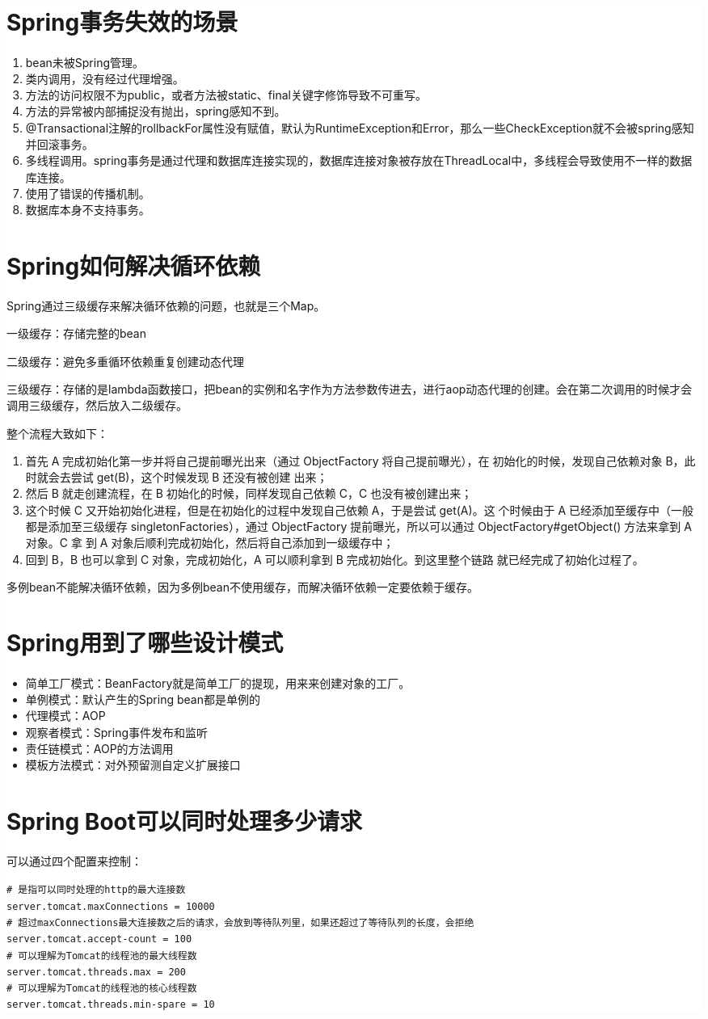 # Spring事务失效的场景

1. bean未被Spring管理。
2. 类内调用，没有经过代理增强。
3. 方法的访问权限不为public，或者方法被static、final关键字修饰导致不可重写。
4. 方法的异常被内部捕捉没有抛出，spring感知不到。
5. @Transactional注解的rollbackFor属性没有赋值，默认为RuntimeException和Error，那么一些CheckException就不会被spring感知并回滚事务。
6. 多线程调用。spring事务是通过代理和数据库连接实现的，数据库连接对象被存放在ThreadLocal中，多线程会导致使用不一样的数据库连接。
7. 使用了错误的传播机制。
8. 数据库本身不支持事务。

# Spring如何解决循环依赖

Spring通过三级缓存来解决循环依赖的问题，也就是三个Map。

一级缓存：存储完整的bean

二级缓存：避免多重循环依赖重复创建动态代理

三级缓存：存储的是lambda函数接口，把bean的实例和名字作为方法参数传进去，进行aop动态代理的创建。会在第二次调用的时候才会调用三级缓存，然后放入二级缓存。

整个流程大致如下：

1. 首先 A 完成初始化第一步并将自己提前曝光出来（通过 ObjectFactory 将自己提前曝光），在 初始化的时候，发现自己依赖对象 B，此时就会去尝试 get(B)，这个时候发现 B 还没有被创建 出来；
2. 然后 B 就走创建流程，在 B 初始化的时候，同样发现自己依赖 C，C 也没有被创建出来； 
3.  这个时候 C 又开始初始化进程，但是在初始化的过程中发现自己依赖 A，于是尝试 get(A)。这 个时候由于 A 已经添加至缓存中（一般都是添加至三级缓存 singletonFactories），通过 ObjectFactory 提前曝光，所以可以通过 ObjectFactory#getObject() 方法来拿到 A 对象。C 拿 到 A 对象后顺利完成初始化，然后将自己添加到一级缓存中；
4.  回到 B，B 也可以拿到 C 对象，完成初始化，A 可以顺利拿到 B 完成初始化。到这里整个链路 就已经完成了初始化过程了。



多例bean不能解决循环依赖，因为多例bean不使用缓存，而解决循环依赖一定要依赖于缓存。

# Spring用到了哪些设计模式

- 简单工厂模式：BeanFactory就是简单工厂的提现，用来来创建对象的工厂。
- 单例模式：默认产生的Spring bean都是单例的
- 代理模式：AOP
- 观察者模式：Spring事件发布和监听
- 责任链模式：AOP的方法调用
- 模板方法模式：对外预留测自定义扩展接口

# Spring Boot可以同时处理多少请求

可以通过四个配置来控制：

```properties
# 是指可以同时处理的http的最大连接数
server.tomcat.maxConnections = 10000
# 超过maxConnections最大连接数之后的请求，会放到等待队列里，如果还超过了等待队列的长度，会拒绝
server.tomcat.accept-count = 100
# 可以理解为Tomcat的线程池的最大线程数
server.tomcat.threads.max = 200
# 可以理解为Tomcat的线程池的核心线程数
server.tomcat.threads.min-spare = 10
```
